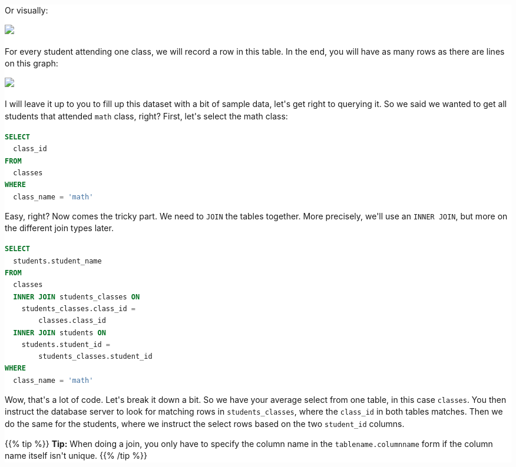 Or visually:

![](posts/sql-introduction-part1/dual-dependency.svg)

For every student attending one class, we will record a row in this table. In the end, you will have as many rows as
there are lines on this graph:

![](posts/sql-introduction-part1/dual-dependency2.svg)

I will leave it up to you to fill up this dataset with a bit of sample data, let's get right to querying it. So we said
we wanted to get all students that attended `math` class, right? First, let's select the math class:

```sql
SELECT
  class_id
FROM
  classes
WHERE
  class_name = 'math'
```

Easy, right? Now comes the tricky part. We need to `JOIN` the tables together. More precisely, we'll use an
`INNER JOIN`, but more on the different join types later.

```sql
SELECT
  students.student_name
FROM
  classes
  INNER JOIN students_classes ON
    students_classes.class_id =
        classes.class_id
  INNER JOIN students ON
    students.student_id =
        students_classes.student_id
WHERE
  class_name = 'math'
```

Wow, that's a lot of code. Let's break it down a bit. So we have your average select from one table, in this case
`classes`. You then instruct the database server to look for matching rows in `students_classes`, where the `class_id`
in both tables matches. Then we do the same for the students, where we instruct the select rows based on the two
`student_id` columns.

{{% tip %}}
**Tip:** When doing a join, you only have to specify the column name in the `tablename.columnname` form if the column name itself isn't unique.
{{% /tip %}}
